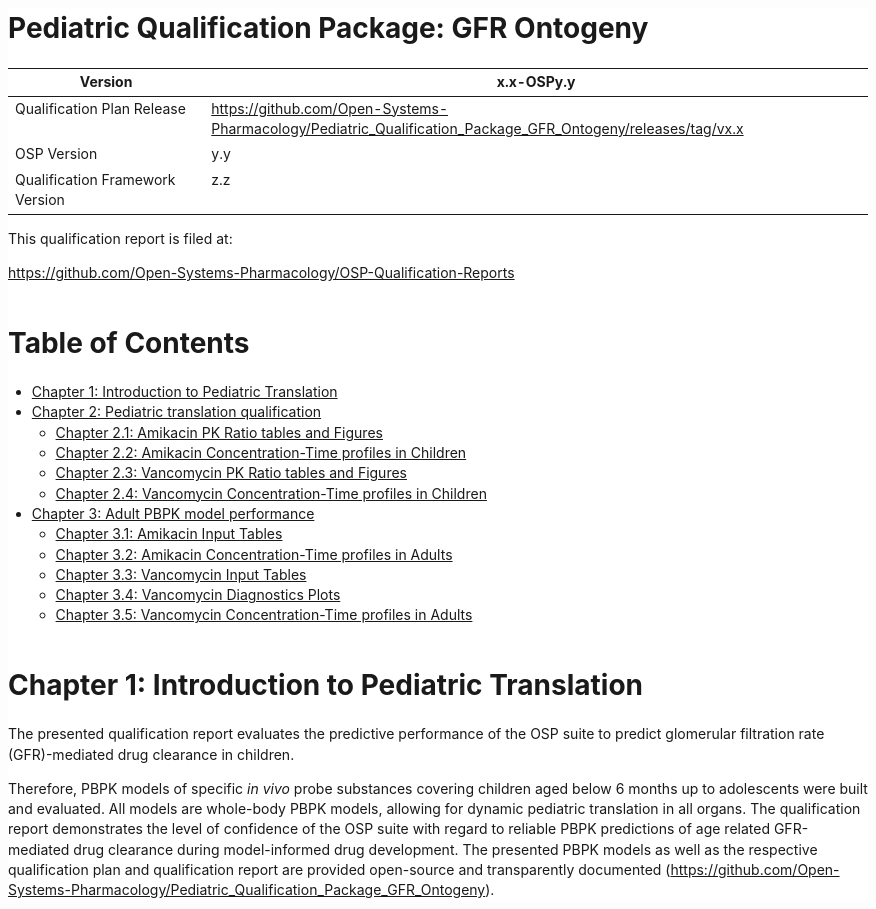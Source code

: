 # Pediatric Qualification Package: GFR Ontogeny




| Version                         | x.x-OSPy.y                                                   |
| ------------------------------- | ------------------------------------------------------------ |
| Qualification Plan Release      | https://github.com/Open-Systems-Pharmacology/Pediatric_Qualification_Package_GFR_Ontogeny/releases/tag/vx.x |
| OSP Version                     | y.y                                                          |
| Qualification Framework Version | z.z                                                          |





This qualification report is filed at:

https://github.com/Open-Systems-Pharmacology/OSP-Qualification-Reports

# Table of Contents
  * [Chapter 1: Introduction to Pediatric Translation](#chapter-1-introduction-to-pediatric-translation)
  * [Chapter 2: Pediatric translation qualification](#chapter-2-pediatric-translation-qualification)
    * [Chapter 2.1: Amikacin PK Ratio tables and Figures](#chapter-21-amikacin-pk-ratio-tables-and-figures)
    * [Chapter 2.2: Amikacin Concentration-Time profiles in Children](#chapter-22-amikacin-concentration-time-profiles-in-children)
    * [Chapter 2.3: Vancomycin PK Ratio tables and Figures](#chapter-23-vancomycin-pk-ratio-tables-and-figures)
    * [Chapter 2.4: Vancomycin Concentration-Time profiles in Children](#chapter-24-vancomycin-concentration-time-profiles-in-children)
  * [Chapter 3: Adult PBPK model performance](#chapter-3-adult-pbpk-model-performance)
    * [Chapter 3.1: Amikacin Input Tables](#chapter-31-amikacin-input-tables)
    * [Chapter 3.2: Amikacin Concentration-Time profiles in Adults](#chapter-32-amikacin-concentration-time-profiles-in-adults)
    * [Chapter 3.3: Vancomycin Input Tables](#chapter-33-vancomycin-input-tables)
    * [Chapter 3.4: Vancomycin Diagnostics Plots](#chapter-34-vancomycin-diagnostics-plots)
    * [Chapter 3.5: Vancomycin Concentration-Time profiles in Adults](#chapter-35-vancomycin-concentration-time-profiles-in-adults)
# Chapter 1: Introduction to Pediatric Translation
The presented qualification report evaluates the predictive performance of the OSP suite to predict glomerular filtration rate (GFR)-mediated drug clearance in children.

Therefore, PBPK models of specific *in vivo* probe substances covering children aged below 6 months up to adolescents were built and evaluated. All models are whole-body PBPK models, allowing for dynamic pediatric translation in all organs. The qualification report demonstrates the level of confidence of the OSP suite with regard to reliable PBPK predictions of age related GFR-mediated drug clearance during model-informed drug development. The presented PBPK models as well as the respective qualification plan and qualification report are provided open-source and transparently documented (https://github.com/Open-Systems-Pharmacology/Pediatric_Qualification_Package_GFR_Ontogeny). 
